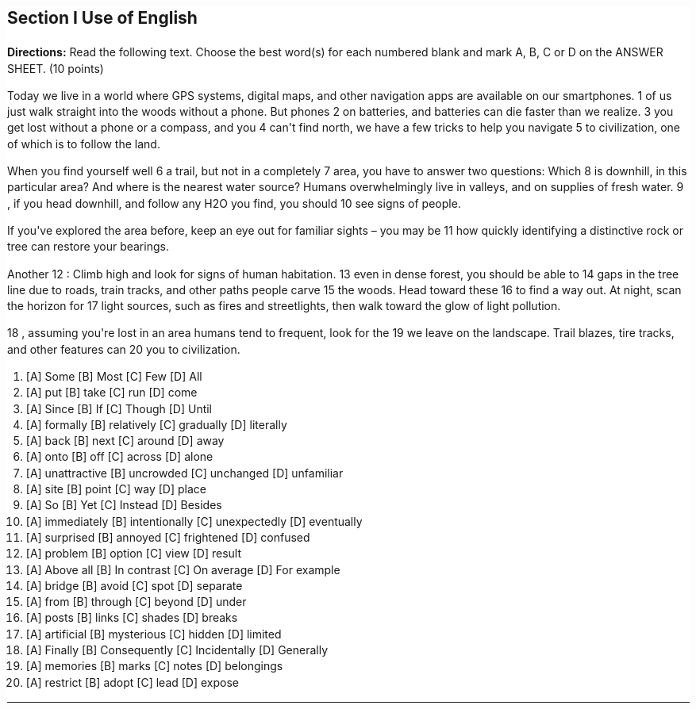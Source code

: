 ## **Section I Use of English**

**Directions:** Read the following text. Choose the best word(s) for each numbered blank and mark A, B, C or D on the ANSWER SHEET. (10 points)

Today we live in a world where GPS systems, digital maps, and other navigation apps are available on our smartphones. <span class="long-underline"> 1 </span> of us just walk straight into the woods without a phone. But phones <span class="long-underline"> 2 </span> on batteries, and batteries can die faster than we realize. <span class="long-underline"> 3 </span> you get lost without a phone or a compass, and you <span class="long-underline"> 4 </span> can't find north, we have a few tricks to help you navigate <span class="long-underline"> 5 </span> to civilization, one of which is to follow the land.

When you find yourself well <span class="long-underline"> 6 </span> a trail, but not in a completely <span class="long-underline"> 7 </span> area, you have to answer two questions: Which <span class="long-underline"> 8 </span> is downhill, in this particular area? And where is the nearest water source? Humans overwhelmingly live in valleys, and on supplies of fresh water. <span class="long-underline"> 9 </span>, if you head downhill, and follow any H2O you find, you should <span class="long-underline"> 10 </span> see signs of people.

If you've explored the area before, keep an eye out for familiar sights – you may be <span class="long-underline"> 11 </span> how quickly identifying a distinctive rock or tree can restore your bearings.

Another <span class="long-underline"> 12 </span>: Climb high and look for signs of human habitation. <span class="long-underline"> 13 </span> even in dense forest, you should be able to <span class="long-underline"> 14 </span> gaps in the tree line due to roads, train tracks, and other paths people carve <span class="long-underline"> 15 </span> the woods. Head toward these <span class="long-underline"> 16 </span> to find a way out. At night, scan the horizon for <span class="long-underline"> 17 </span> light sources, such as fires and streetlights, then walk toward the glow of light pollution.

<span class="long-underline"> 18 </span>, assuming you're lost in an area humans tend to frequent, look for the <span class="long-underline"> 19 </span> we leave on the landscape. Trail blazes, tire tracks, and other features can <span class="long-underline"> 20 </span> you to civilization.

1.  [‌A] Some [B] Most [C] Few [D] All
2.  [‌A] put [B] take [C] run [D] come
3.  [‌A] Since [B] If [C] Though [D] Until
4.  [‌A] formally [B] relatively [C] gradually [D] literally
5.  [‌A] back [B] next [C] around [D] away
6.  [‌A] onto [B] off [C] across [D] alone
7.  [‌A] unattractive [B] uncrowded [C] unchanged [D] unfamiliar
8.  [‌A] site [B] point [C] way [D] place
9.  [‌A] So [B] Yet [C] Instead [D] Besides
10. [‌A] immediately [B] intentionally [C] unexpectedly [D] eventually
11. [‌A] surprised [B] annoyed [C] frightened [D] confused
12. [‌A] problem [B] option [C] view [D] result
13. [‌A] Above all [B] In contrast [C] On average [D] For example
14. [‌A] bridge [B] avoid [C] spot [D] separate
15. [‌A] from [B] through [C] beyond [D] under
16. [‌A] posts [B] links [C] shades [D] breaks
17. [‌A] artificial [B] mysterious [C] hidden [D] limited
18. [‌A] Finally [B] Consequently [C] Incidentally [D] Generally
19. [‌A] memories [B] marks [C] notes [D] belongings
20. [‌A] restrict [B] adopt [C] lead [D] expose

---